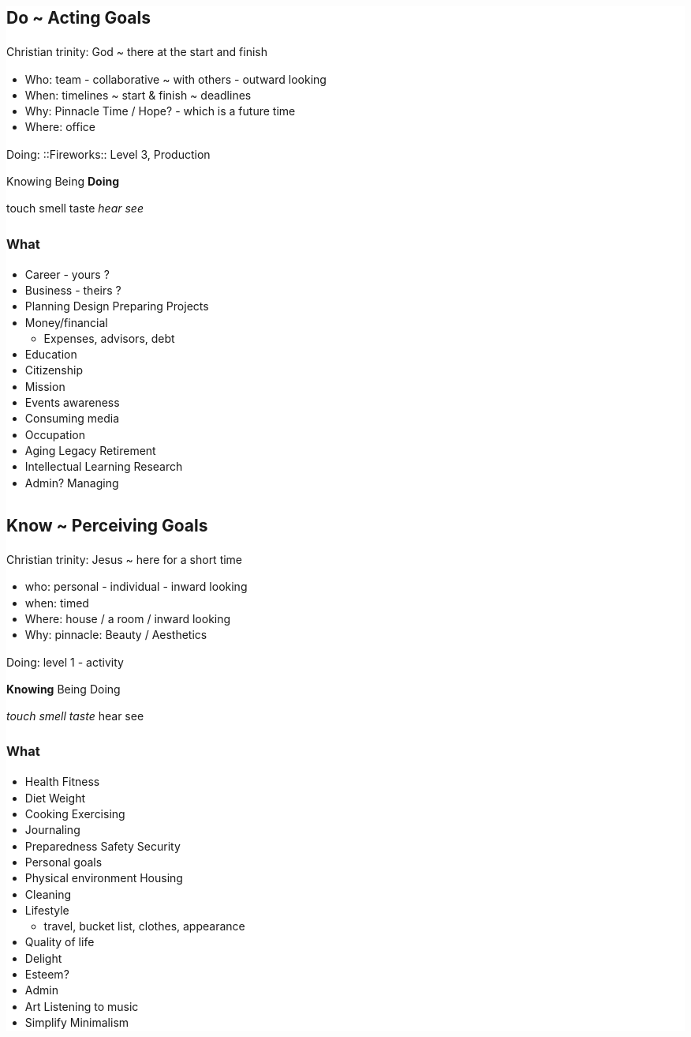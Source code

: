 

## Do ~ Acting Goals

Christian trinity: God ~ there at the start and finish

* Who: team - collaborative ~ with others - outward looking
* When: timelines ~ start & finish ~ deadlines
* Why: Pinnacle Time / Hope? - which is a future time
* Where: office

Doing: ::Fireworks:: Level 3, Production

Knowing Being **Doing**

touch smell taste *hear* *see*

### What

* Career - yours ?
* Business - theirs ?
* Planning Design Preparing Projects
* Money/financial
	* Expenses, advisors, debt
* Education
* Citizenship
* Mission
* Events awareness
* Consuming media
* Occupation
* Aging Legacy Retirement
* Intellectual Learning Research
* Admin? Managing


## Know ~ Perceiving Goals

Christian trinity: Jesus ~ here for a short time

* who: personal - individual - inward looking
* when: timed
* Where: house / a room / inward looking
* Why: pinnacle: Beauty / Aesthetics

Doing: level 1 - activity

**Knowing** Being Doing

*touch* *smell* *taste* hear see

### What

* Health Fitness
* Diet Weight
* Cooking Exercising
* Journaling
* Preparedness Safety Security
* Personal goals
* Physical environment Housing
* Cleaning
* Lifestyle
    * travel, bucket list, clothes, appearance
* Quality of life
* Delight
* Esteem?
* Admin
* Art Listening to music
* Simplify Minimalism